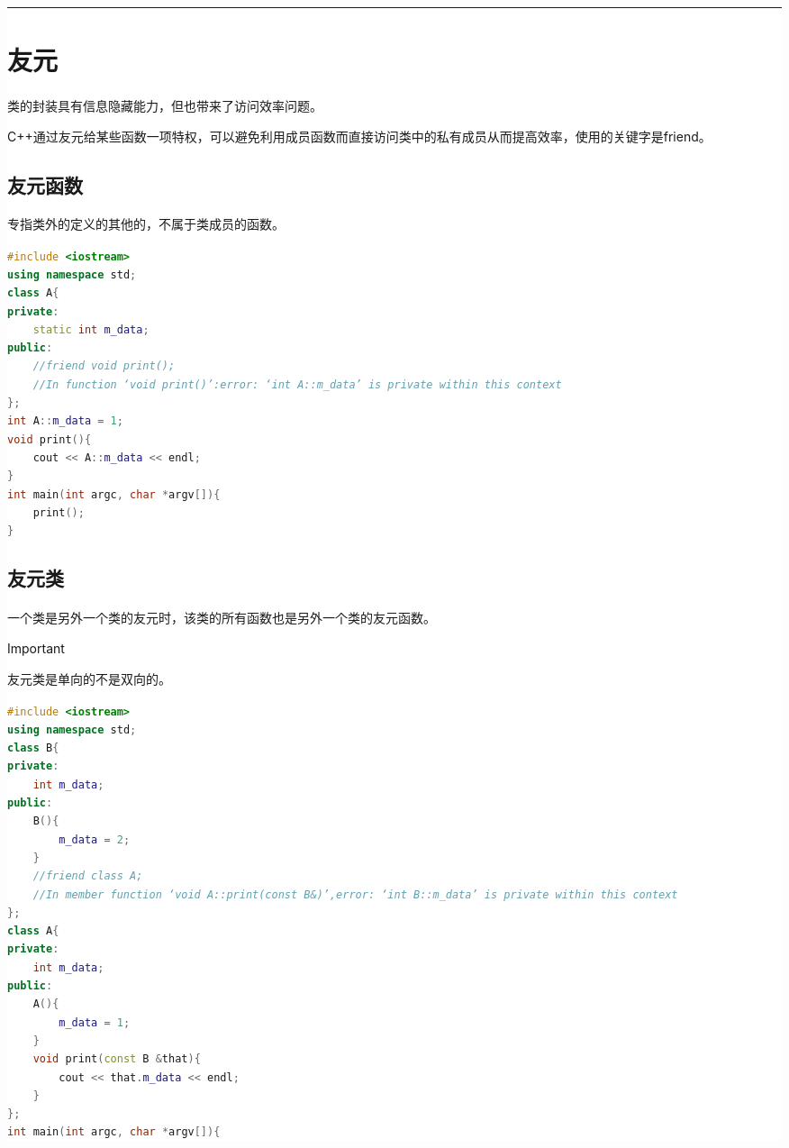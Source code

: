 ------

# 友元

类的封装具有信息隐藏能力，但也带来了访问效率问题。

C++通过友元给某些函数一项特权，可以避免利用成员函数而直接访问类中的私有成员从而提高效率，使用的关键字是friend。

## 友元函数

专指类外的定义的其他的，不属于类成员的函数。

```c++
#include <iostream>
using namespace std;
class A{
private:
	static int m_data;
public:
	//friend void print();
    //In function ‘void print()’:error: ‘int A::m_data’ is private within this context
};
int A::m_data = 1;
void print(){
	cout << A::m_data << endl; 
}
int main(int argc, char *argv[]){
	print();
}

```

## 友元类

一个类是另外一个类的友元时，该类的所有函数也是另外一个类的友元函数。

> [!IMPORTANT]
> 友元类是单向的不是双向的。

```c++
#include <iostream>
using namespace std;
class B{
private:
	int m_data;
public:
	B(){
		m_data = 2;
	}
	//friend class A;
    //In member function ‘void A::print(const B&)’,error: ‘int B::m_data’ is private within this context
};
class A{
private:
	int m_data;
public:
	A(){
		m_data = 1;
	}
	void print(const B &that){
		cout << that.m_data << endl;
	}
};
int main(int argc, char *argv[]){
```